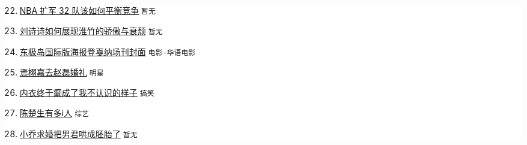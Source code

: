 22. [NBA 扩军 32 队该如何平衡竞争](https://m.weibo.cn/search?containerid=100103type%3D1%26t%3D10%26q%3DNBA+%E6%89%A9%E5%86%9B+32+%E9%98%9F%E8%AF%A5%E5%A6%82%E4%BD%95%E5%B9%B3%E8%A1%A1%E7%AB%9E%E4%BA%89&stream_entry_id=31&isnewpage=1&extparam=seat%3D1%26c_type%3D31%26cate%3D5001%26pos%3D20%26stream_entry_id%3D31%26flag%3D1%26lcate%3D5001%26realpos%3D19%26is_ai_ask%3D1%26q%3DNBA%2520%25E6%2589%25A9%25E5%2586%259B%252032%2520%25E9%2598%259F%25E8%25AF%25A5%25E5%25A6%2582%25E4%25BD%2595%25E5%25B9%25B3%25E8%25A1%25A1%25E7%25AB%259E%25E4%25BA%2589%26band_rank%3D19%26filter_type%3Drealtimehot%26dgr%3D0%26display_time%3D1747214492%26pre_seqid%3D174721449262204171778139) `暂无` 

23. [刘诗诗如何展现淮竹的骄傲与衰颓](https://m.weibo.cn/search?containerid=100103type%3D1%26t%3D10%26q%3D%E5%88%98%E8%AF%97%E8%AF%97%E5%A6%82%E4%BD%95%E5%B1%95%E7%8E%B0%E6%B7%AE%E7%AB%B9%E7%9A%84%E9%AA%84%E5%82%B2%E4%B8%8E%E8%A1%B0%E9%A2%93&stream_entry_id=31&isnewpage=1&extparam=seat%3D1%26c_type%3D31%26cate%3D5001%26pos%3D21%26stream_entry_id%3D31%26flag%3D1%26lcate%3D5001%26realpos%3D20%26is_ai_ask%3D1%26q%3D%25E5%2588%2598%25E8%25AF%2597%25E8%25AF%2597%25E5%25A6%2582%25E4%25BD%2595%25E5%25B1%2595%25E7%258E%25B0%25E6%25B7%25AE%25E7%25AB%25B9%25E7%259A%2584%25E9%25AA%2584%25E5%2582%25B2%25E4%25B8%258E%25E8%25A1%25B0%25E9%25A2%2593%26band_rank%3D20%26filter_type%3Drealtimehot%26dgr%3D0%26display_time%3D1747214492%26pre_seqid%3D174721449262204171778139) `暂无` 

24. [东极岛国际版海报登戛纳场刊封面](https://m.weibo.cn/search?containerid=100103type%3D1%26t%3D10%26q%3D%23%E4%B8%9C%E6%9E%81%E5%B2%9B%E5%9B%BD%E9%99%85%E7%89%88%E6%B5%B7%E6%8A%A5%E7%99%BB%E6%88%9B%E7%BA%B3%E5%9C%BA%E5%88%8A%E5%B0%81%E9%9D%A2%23&stream_entry_id=31&isnewpage=1&extparam=seat%3D1%26c_type%3D31%26cate%3D5001%26pos%3D22%26stream_entry_id%3D31%26flag%3D1%26lcate%3D5001%26realpos%3D21%26q%3D%2523%25E4%25B8%259C%25E6%259E%2581%25E5%25B2%259B%25E5%259B%25BD%25E9%2599%2585%25E7%2589%2588%25E6%25B5%25B7%25E6%258A%25A5%25E7%2599%25BB%25E6%2588%259B%25E7%25BA%25B3%25E5%259C%25BA%25E5%2588%258A%25E5%25B0%2581%25E9%259D%25A2%2523%26band_rank%3D21%26filter_type%3Drealtimehot%26dgr%3D0%26display_time%3D1747214492%26pre_seqid%3D174721449262204171778139) `电影-华语电影` 

25. [焉栩嘉去赵磊婚礼](https://m.weibo.cn/search?containerid=100103type%3D1%26t%3D10%26q%3D%23%E7%84%89%E6%A0%A9%E5%98%89%E5%8E%BB%E8%B5%B5%E7%A3%8A%E5%A9%9A%E7%A4%BC%23&stream_entry_id=31&isnewpage=1&extparam=seat%3D1%26c_type%3D31%26cate%3D5001%26pos%3D23%26stream_entry_id%3D31%26flag%3D1%26lcate%3D5001%26realpos%3D22%26q%3D%2523%25E7%2584%2589%25E6%25A0%25A9%25E5%2598%2589%25E5%258E%25BB%25E8%25B5%25B5%25E7%25A3%258A%25E5%25A9%259A%25E7%25A4%25BC%2523%26band_rank%3D22%26filter_type%3Drealtimehot%26dgr%3D0%26display_time%3D1747214492%26pre_seqid%3D174721449262204171778139) `明星` 

26. [内衣终于癫成了我不认识的样子](https://m.weibo.cn/search?containerid=100103type%3D1%26t%3D10%26q%3D%23%E5%86%85%E8%A1%A3%E7%BB%88%E4%BA%8E%E7%99%AB%E6%88%90%E4%BA%86%E6%88%91%E4%B8%8D%E8%AE%A4%E8%AF%86%E7%9A%84%E6%A0%B7%E5%AD%90%23&stream_entry_id=31&isnewpage=1&extparam=seat%3D1%26c_type%3D31%26cate%3D5001%26pos%3D24%26stream_entry_id%3D31%26flag%3D2%26lcate%3D5001%26realpos%3D23%26q%3D%2523%25E5%2586%2585%25E8%25A1%25A3%25E7%25BB%2588%25E4%25BA%258E%25E7%2599%25AB%25E6%2588%2590%25E4%25BA%2586%25E6%2588%2591%25E4%25B8%258D%25E8%25AE%25A4%25E8%25AF%2586%25E7%259A%2584%25E6%25A0%25B7%25E5%25AD%2590%2523%26band_rank%3D23%26filter_type%3Drealtimehot%26dgr%3D0%26display_time%3D1747214492%26pre_seqid%3D174721449262204171778139) `搞笑` 

27. [陈楚生有多i人](https://m.weibo.cn/search?containerid=100103type%3D1%26t%3D10%26q%3D%23%E9%99%88%E6%A5%9A%E7%94%9F%E6%9C%89%E5%A4%9Ai%E4%BA%BA%23&stream_entry_id=31&isnewpage=1&extparam=seat%3D1%26c_type%3D31%26cate%3D5001%26pos%3D25%26stream_entry_id%3D31%26flag%3D1%26lcate%3D5001%26realpos%3D24%26q%3D%2523%25E9%2599%2588%25E6%25A5%259A%25E7%2594%259F%25E6%259C%2589%25E5%25A4%259Ai%25E4%25BA%25BA%2523%26band_rank%3D24%26filter_type%3Drealtimehot%26dgr%3D0%26display_time%3D1747214492%26pre_seqid%3D174721449262204171778139) `综艺` 

28. [小乔求婚把男君哄成胚胎了](https://m.weibo.cn/search?containerid=100103type%3D1%26t%3D10%26q%3D%E5%B0%8F%E4%B9%94%E6%B1%82%E5%A9%9A%E6%8A%8A%E7%94%B7%E5%90%9B%E5%93%84%E6%88%90%E8%83%9A%E8%83%8E%E4%BA%86&stream_entry_id=31&isnewpage=1&extparam=seat%3D1%26c_type%3D31%26cate%3D5001%26pos%3D26%26stream_entry_id%3D31%26flag%3D1%26lcate%3D5001%26realpos%3D25%26q%3D%25E5%25B0%258F%25E4%25B9%2594%25E6%25B1%2582%25E5%25A9%259A%25E6%258A%258A%25E7%2594%25B7%25E5%2590%259B%25E5%2593%2584%25E6%2588%2590%25E8%2583%259A%25E8%2583%258E%25E4%25BA%2586%26band_rank%3D25%26filter_type%3Drealtimehot%26dgr%3D0%26display_time%3D1747214492%26pre_seqid%3D174721449262204171778139) `暂无` 
